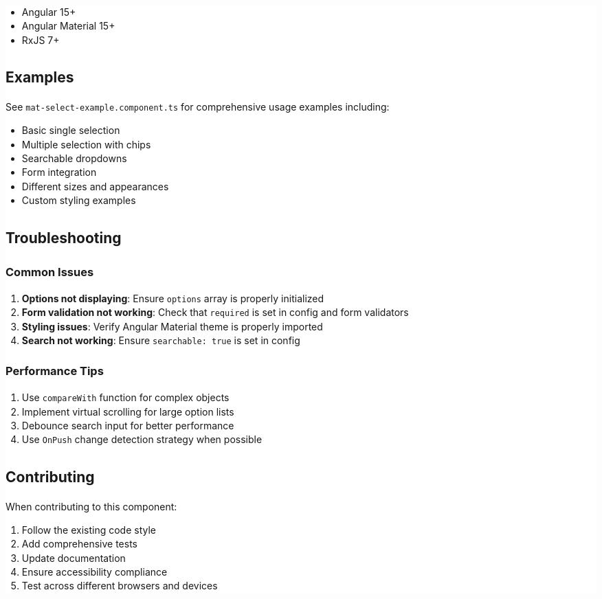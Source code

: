 - Angular 15+
- Angular Material 15+
- RxJS 7+

## Examples

See `mat-select-example.component.ts` for comprehensive usage examples including:

- Basic single selection
- Multiple selection with chips
- Searchable dropdowns
- Form integration
- Different sizes and appearances
- Custom styling examples

## Troubleshooting

### Common Issues

1. **Options not displaying**: Ensure `options` array is properly initialized
2. **Form validation not working**: Check that `required` is set in config and form validators
3. **Styling issues**: Verify Angular Material theme is properly imported
4. **Search not working**: Ensure `searchable: true` is set in config

### Performance Tips

1. Use `compareWith` function for complex objects
2. Implement virtual scrolling for large option lists
3. Debounce search input for better performance
4. Use `OnPush` change detection strategy when possible

## Contributing

When contributing to this component:

1. Follow the existing code style
2. Add comprehensive tests
3. Update documentation
4. Ensure accessibility compliance
5. Test across different browsers and devices
